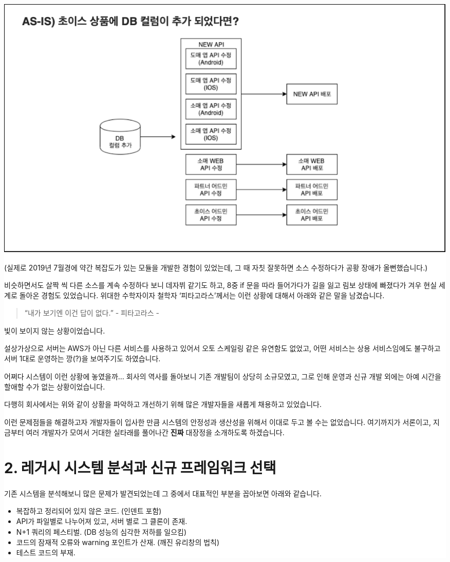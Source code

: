 ![](/assets/image/posts/2020-12-05-abara-01.png)

(실제로 2019년 7월경에 약간 복잡도가 있는 모듈을 개발한 경험이 있었는데, 그 때 자칫 잘못하면 소스 수정하다가 공황 장애가 올뻔했습니다.)

비슷하면서도 살짝 씩 다른 소스를 계속 수정하다 보니 데자뷔 같기도 하고,
8중 if 문을 따라 들어가다가 길을 잃고 림보 상태에 빠졌다가 겨우 현실 세계로 돌아온 경험도 있었습니다.
위대한 수학자이자 철학자 ‘피타고라스’께서는 이런 상황에 대해서 아래와 같은 말을 남겼습니다. 

>“내가 보기엔 이건 답이 없다.” - 피타고라스 -
 

 빛이 보이지 않는 상황이었습니다.
 
 설상가상으로 서버는 AWS가 아닌 다른 서비스를 사용하고 있어서 오토 스케일링 같은 유연함도 없었고,
 어떤 서비스는 상용 서비스임에도 불구하고 서버 1대로 운영하는 깡(?)을 보여주기도 하였습니다. 

 어쩌다 시스템이 이런 상황에 놓였을까…
 회사의 역사를 돌아보니 기존 개발팀이 상당히 소규모였고,
 그로 인해 운영과 신규 개발 외에는 아예 시간을 할애할 수가 없는 상황이었습니다.
 
 다행히 회사에서는 위와 같이 상황을 파악하고 개선하기 위해 많은 개발자들을 새롭게 채용하고 있었습니다. 
 
 이런 문제점들을 해결하고자 개발자들이 입사한 만큼 시스템의 안정성과 생산성을 위해서 이대로 두고 볼 수는 없었습니다.
 여기까지가 서론이고, 지금부터 여러 개발자가 모여서 거대한 실타래를 풀어나간 **진짜** 대장정을 소개하도록 하겠습니다. 

# 2. 레거시 시스템 분석과 신규 프레임워크 선택
기존 시스템을 분석해보니 많은 문제가 발견되었는데 그 중에서 대표적인 부분을 꼽아보면 아래와 같습니다. 

- 복잡하고 정리되어 있지 않은 코드. (인덴트 포함)
- API가 파일별로 나누어져 있고, 서버 별로 그 클론이 존재.
- N+1 쿼리의 페스티벌. (DB 성능의 심각한 저하를 일으킴)
- 코드의 잠재적 오류와 warning 포인트가 산재. (깨진 유리창의 법칙)
- 테스트 코드의 부재.
